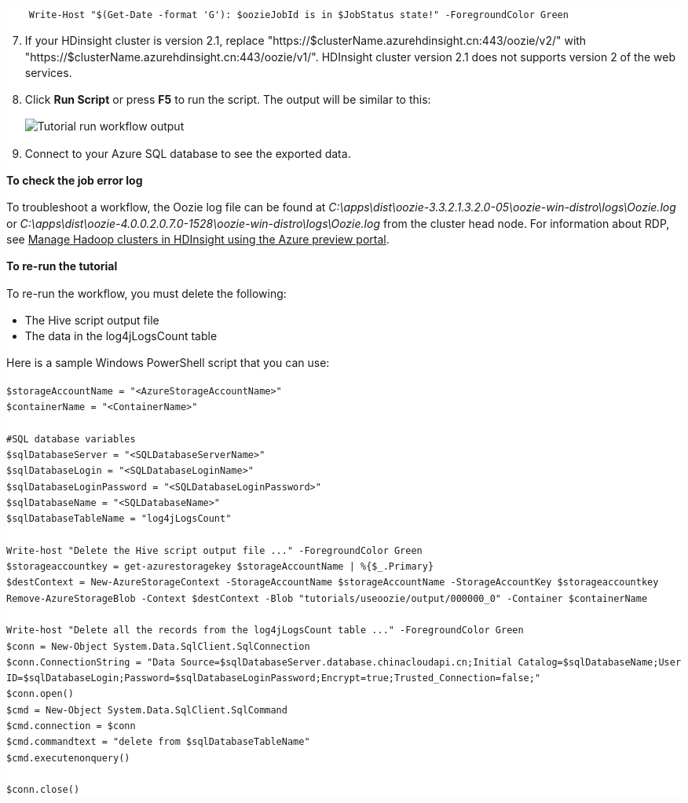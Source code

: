 	    Write-Host "$(Get-Date -format 'G'): $oozieJobId is in $JobStatus state!" -ForegroundColor Green

7. If your HDinsight cluster is version 2.1, replace "https://$clusterName.azurehdinsight.cn:443/oozie/v2/" with "https://$clusterName.azurehdinsight.cn:443/oozie/v1/". HDInsight cluster version 2.1 does not supports version 2 of the web services.

8. Click **Run Script** or press **F5** to run the script. The output will be similar to this:

	![Tutorial run workflow output][img-runworkflow-output]

8. Connect to your Azure SQL database to see the exported data.

**To check the job error log**

To troubleshoot a workflow, the Oozie log file can be found at
*C:\apps\dist\oozie-3.3.2.1.3.2.0-05\oozie-win-distro\logs\Oozie.log* or *C:\apps\dist\oozie-4.0.0.2.0.7.0-1528\oozie-win-distro\logs\Oozie.log* from the cluster head node. For information about RDP, see [Manage Hadoop clusters in HDInsight using the Azure preview portal][hdinsight-admin-portal].

**To re-run the tutorial**

To re-run the workflow, you must delete the following:

- The Hive script output file
- The data in the log4jLogsCount table

Here is a sample Windows PowerShell script that you can use:

	$storageAccountName = "<AzureStorageAccountName>"
	$containerName = "<ContainerName>"

	#SQL database variables
	$sqlDatabaseServer = "<SQLDatabaseServerName>"
	$sqlDatabaseLogin = "<SQLDatabaseLoginName>"
	$sqlDatabaseLoginPassword = "<SQLDatabaseLoginPassword>"
	$sqlDatabaseName = "<SQLDatabaseName>"
	$sqlDatabaseTableName = "log4jLogsCount"

	Write-host "Delete the Hive script output file ..." -ForegroundColor Green
	$storageaccountkey = get-azurestoragekey $storageAccountName | %{$_.Primary}
	$destContext = New-AzureStorageContext -StorageAccountName $storageAccountName -StorageAccountKey $storageaccountkey
	Remove-AzureStorageBlob -Context $destContext -Blob "tutorials/useoozie/output/000000_0" -Container $containerName

	Write-host "Delete all the records from the log4jLogsCount table ..." -ForegroundColor Green
	$conn = New-Object System.Data.SqlClient.SqlConnection
	$conn.ConnectionString = "Data Source=$sqlDatabaseServer.database.chinacloudapi.cn;Initial Catalog=$sqlDatabaseName;User ID=$sqlDatabaseLogin;Password=$sqlDatabaseLoginPassword;Encrypt=true;Trusted_Connection=false;"
	$conn.open()
	$cmd = New-Object System.Data.SqlClient.SqlCommand
	$cmd.connection = $conn
	$cmd.commandtext = "delete from $sqlDatabaseTableName"
	$cmd.executenonquery()

	$conn.close()


[hdinsight-cmdlets-download]: http://go.microsoft.com/fwlink/?LinkID=325563
[azure-data-factory-pig-hive]: data-factory-pig-hive-activities
[hdinsight-oozie-coordinator-time]: hdinsight-use-oozie-coordinator-time
[hdinsight-versions]: hdinsight-component-versioning
[hdinsight-storage]: hdinsight-use-blob-storage
[hdinsight-get-started]: hdinsight-get-started
[hdinsight-admin-portal]: hdinsight-administer-use-management-portal-v1
[hdinsight-use-sqoop]: hdinsight-use-sqoop
[hdinsight-provision]: hdinsight-provision-clusters
[hdinsight-admin-powershell]: hdinsight-administer-use-powershell
[hdinsight-upload-data]: hdinsight-upload-data
[hdinsight-use-mapreduce]: hdinsight-use-mapreduce
[hdinsight-use-hive]: hdinsight-use-hive
[hdinsight-use-pig]: hdinsight-use-pig
[hdinsight-storage]: hdinsight-use-blob-storage
[hdinsight-get-started-emulator]: hdinsight-get-started-emulator
[hdinsight-develop-streaming-jobs]: hdinsight-hadoop-develop-deploy-streaming-jobs
[hdinsight-develop-mapreduce]: hdinsight-develop-deploy-java-mapreduce
[sqldatabase-create-configue]: sql-database-create-configure
[sqldatabase-get-started]: sql-database-get-started
[azure-management-portal]: https://manage.windowsazure.cn/
[azure-create-storageaccount]: storage-create-storage-account
[apache-hadoop]: http://hadoop.apache.org/
[apache-oozie-400]: http://oozie.apache.org/docs/4.0.0/
[apache-oozie-332]: http://oozie.apache.org/docs/3.3.2/
[powershell-download]: /downloads/
[powershell-about-profiles]: https://technet.microsoft.com/zh-cn/library/hh847857.aspx
[powershell-install-configure]: powershell-install-configure
[powershell-start]: http://technet.microsoft.com/zh-cn/library/hh847889.aspx
[powershell-script]: https://technet.microsoft.com/en-us/library/ee176961.aspx
[cindygross-hive-tables]: http://blogs.msdn.com/b/cindygross/archive/2013/02/06/hdinsight-hive-internal-and-external-tables-intro.aspx
[img-workflow-diagram]: ./media/hdinsight-use-oozie/HDI.UseOozie.Workflow.Diagram.png
[img-preparation-output]: ./media/hdinsight-use-oozie/HDI.UseOozie.Preparation.Output1.png  
[img-runworkflow-output]: ./media/hdinsight-use-oozie/HDI.UseOozie.RunWF.Output.png
[technetwiki-hive-error]: http://social.technet.microsoft.com/wiki/contents/articles/23047.hdinsight-hive-error-unable-to-rename.aspx